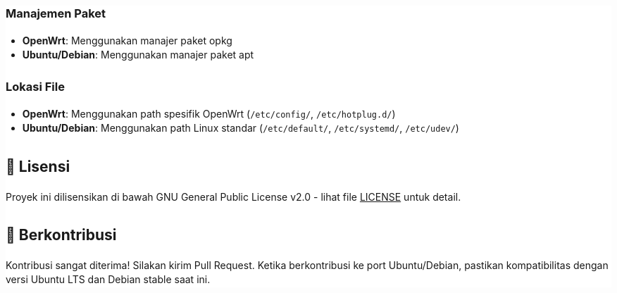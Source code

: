 ### Manajemen Paket
- **OpenWrt**: Menggunakan manajer paket opkg
- **Ubuntu/Debian**: Menggunakan manajer paket apt

### Lokasi File
- **OpenWrt**: Menggunakan path spesifik OpenWrt (`/etc/config/`, `/etc/hotplug.d/`)
- **Ubuntu/Debian**: Menggunakan path Linux standar (`/etc/default/`, `/etc/systemd/`, `/etc/udev/`)

## 📄 Lisensi

Proyek ini dilisensikan di bawah GNU General Public License v2.0 - lihat file [LICENSE](../LICENSE) untuk detail.

## 🤝 Berkontribusi

Kontribusi sangat diterima! Silakan kirim Pull Request. Ketika berkontribusi ke port Ubuntu/Debian, pastikan kompatibilitas dengan versi Ubuntu LTS dan Debian stable saat ini.